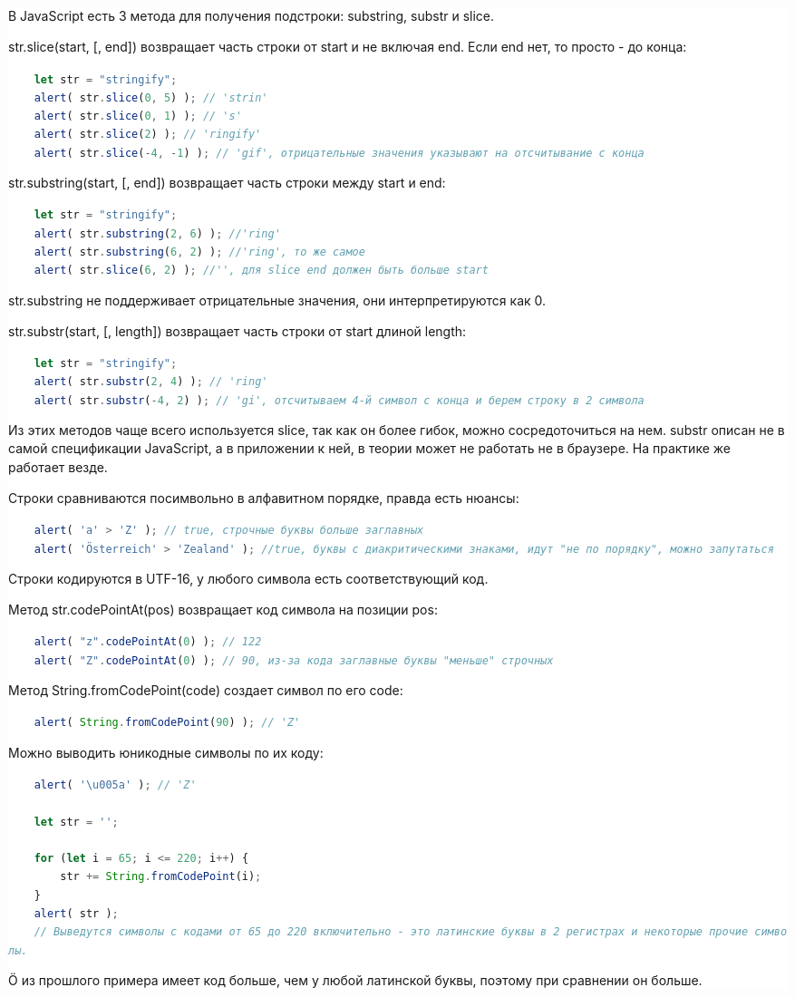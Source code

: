 В JavaScript есть 3 метода для получения подстроки: substring, substr и slice.

str.slice(start, [, end]) возвращает часть строки от start и не включая end. Если end нет, то просто - до конца:

```javascript
    let str = "stringify";
    alert( str.slice(0, 5) ); // 'strin'
    alert( str.slice(0, 1) ); // 's'
    alert( str.slice(2) ); // 'ringify'
    alert( str.slice(-4, -1) ); // 'gif', отрицательные значения указывают на отсчитывание с конца
```
str.substring(start, [, end]) возвращает часть строки между start и end:

```javascript
    let str = "stringify";
    alert( str.substring(2, 6) ); //'ring'
    alert( str.substring(6, 2) ); //'ring', то же самое
    alert( str.slice(6, 2) ); //'', для slice end должен быть больше start
```

str.substring не поддерживает отрицательные значения, они интерпретируются как 0.

str.substr(start, [, length]) возвращает часть строки от start длиной length:

```javascript
    let str = "stringify";
    alert( str.substr(2, 4) ); // 'ring'
    alert( str.substr(-4, 2) ); // 'gi', отсчитываем 4-й символ с конца и берем строку в 2 символа 
```
Из этих методов чаще всего используется slice, так как он более гибок, можно сосредоточиться на нем.
substr описан не в самой спецификации JavaScript, а в приложении к ней, в теории может не работать не в браузере. На практике же работает везде.

Строки сравниваются посимвольно в алфавитном порядке, правда есть нюансы:

```javascript
    alert( 'a' > 'Z' ); // true, строчные буквы больше заглавных
    alert( 'Österreich' > 'Zealand' ); //true, буквы с диакритическими знаками, идут "не по порядку", можно запутаться
```
Строки кодируются в UTF-16, у любого символа есть соответствующий код. 

Метод str.codePointAt(pos) возвращает код символа на позиции pos:

```javascript
    alert( "z".codePointAt(0) ); // 122
    alert( "Z".codePointAt(0) ); // 90, из-за кода заглавные буквы "меньше" строчных
```
Метод String.fromCodePoint(code) создает символ по его code:

```javascript
    alert( String.fromCodePoint(90) ); // 'Z'
```
Можно выводить юникодные символы по их коду:

```javascript
    alert( '\u005a' ); // 'Z'

    let str = '';

    for (let i = 65; i <= 220; i++) {
        str += String.fromCodePoint(i);
    }
    alert( str );
    // Выведутся символы с кодами от 65 до 220 включительно - это латинские буквы в 2 регистрах и некоторые прочие символы.
```
Ö из прошлого примера имеет код больше, чем у любой латинской буквы, поэтому при сравнении он больше.
